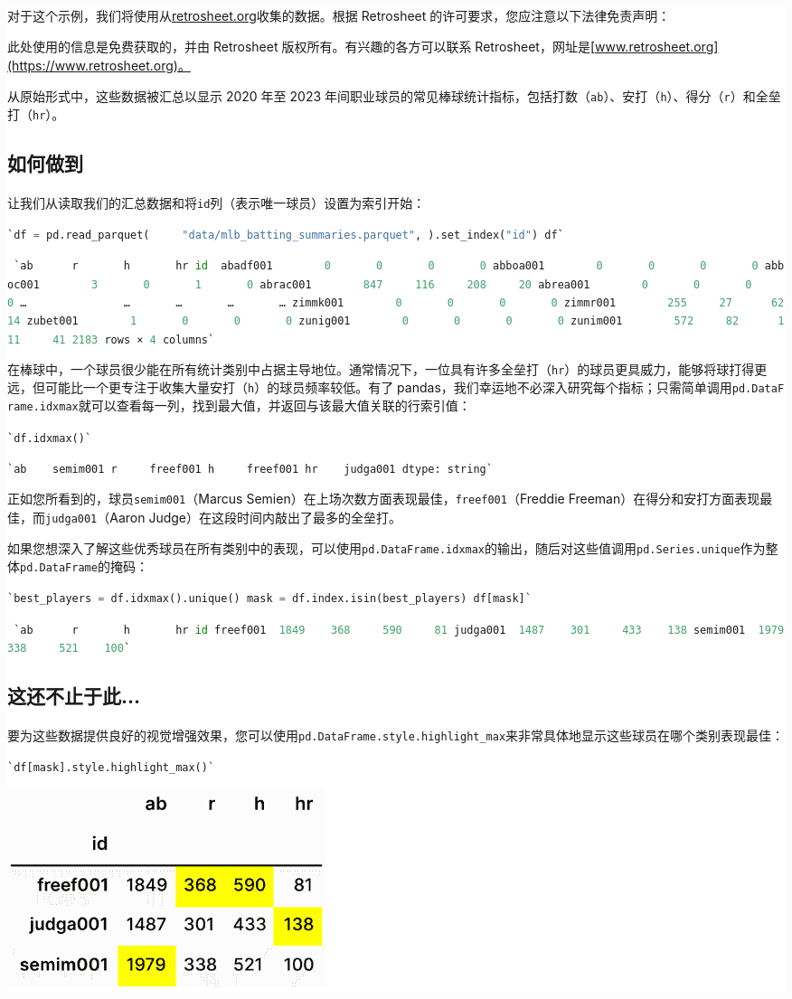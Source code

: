 对于这个示例，我们将使用从[retrosheet.org](https://www.retrosheet.org)收集的数据。根据 Retrosheet 的许可要求，您应注意以下法律免责声明：

此处使用的信息是免费获取的，并由 Retrosheet 版权所有。有兴趣的各方可以联系 Retrosheet，网址是[www.retrosheet.org](https://www.retrosheet.org)。

从原始形式中，这些数据被汇总以显示 2020 年至 2023 年间职业球员的常见棒球统计指标，包括打数（`ab`）、安打（`h`）、得分（`r`）和全垒打（`hr`）。

## 如何做到

让我们从读取我们的汇总数据和将`id`列（表示唯一球员）设置为索引开始：

```py
`df = pd.read_parquet(     "data/mlb_batting_summaries.parquet", ).set_index("id") df` 
```

```py
 `ab      r       h       hr id  abadf001        0       0       0       0 abboa001        0       0       0       0 abboc001        3       0       1       0 abrac001        847     116     208     20 abrea001        0       0       0       0 …               …       …       …       … zimmk001        0       0       0       0 zimmr001        255     27      62      14 zubet001        1       0       0       0 zunig001        0       0       0       0 zunim001        572     82      111     41 2183 rows × 4 columns` 
```

在棒球中，一个球员很少能在所有统计类别中占据主导地位。通常情况下，一位具有许多全垒打（`hr`）的球员更具威力，能够将球打得更远，但可能比一个更专注于收集大量安打（`h`）的球员频率较低。有了 pandas，我们幸运地不必深入研究每个指标；只需简单调用`pd.DataFrame.idxmax`就可以查看每一列，找到最大值，并返回与该最大值关联的行索引值：

```py
`df.idxmax()` 
```

```py
`ab    semim001 r     freef001 h     freef001 hr    judga001 dtype: string` 
```

正如您所看到的，球员`semim001`（Marcus Semien）在上场次数方面表现最佳，`freef001`（Freddie Freeman）在得分和安打方面表现最佳，而`judga001`（Aaron Judge）在这段时间内敲出了最多的全垒打。

如果您想深入了解这些优秀球员在所有类别中的表现，可以使用`pd.DataFrame.idxmax`的输出，随后对这些值调用`pd.Series.unique`作为整体`pd.DataFrame`的掩码：

```py
`best_players = df.idxmax().unique() mask = df.index.isin(best_players) df[mask]` 
```

```py
 `ab      r       h       hr id freef001  1849    368     590     81 judga001  1487    301     433    138 semim001  1979    338     521    100` 
```

## 这还不止于此…

要为这些数据提供良好的视觉增强效果，您可以使用`pd.DataFrame.style.highlight_max`来非常具体地显示这些球员在哪个类别表现最佳：

```py
`df[mask].style.highlight_max()` 
```

![](img/B31091_05_01.png)
